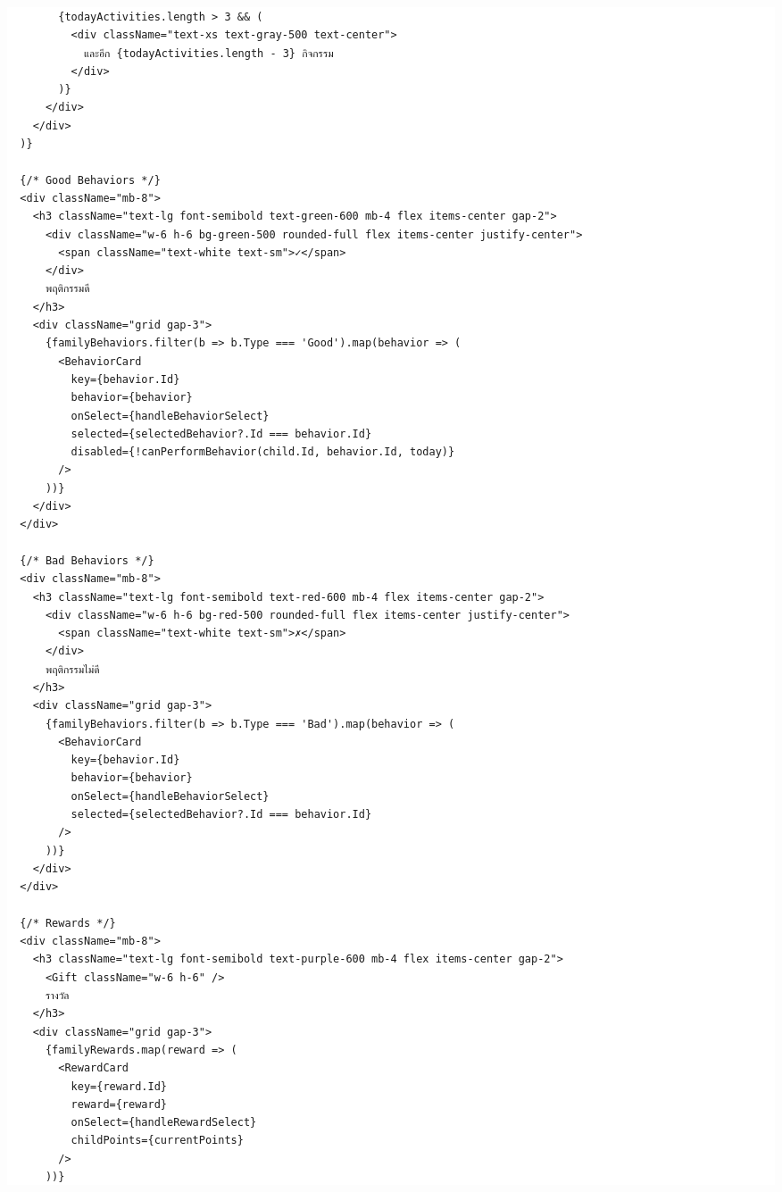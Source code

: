             {todayActivities.length > 3 && (
              <div className="text-xs text-gray-500 text-center">
                และอีก {todayActivities.length - 3} กิจกรรม
              </div>
            )}
          </div>
        </div>
      )}

      {/* Good Behaviors */}
      <div className="mb-8">
        <h3 className="text-lg font-semibold text-green-600 mb-4 flex items-center gap-2">
          <div className="w-6 h-6 bg-green-500 rounded-full flex items-center justify-center">
            <span className="text-white text-sm">✓</span>
          </div>
          พฤติกรรมดี
        </h3>
        <div className="grid gap-3">
          {familyBehaviors.filter(b => b.Type === 'Good').map(behavior => (
            <BehaviorCard
              key={behavior.Id}
              behavior={behavior}
              onSelect={handleBehaviorSelect}
              selected={selectedBehavior?.Id === behavior.Id}
              disabled={!canPerformBehavior(child.Id, behavior.Id, today)}
            />
          ))}
        </div>
      </div>

      {/* Bad Behaviors */}
      <div className="mb-8">
        <h3 className="text-lg font-semibold text-red-600 mb-4 flex items-center gap-2">
          <div className="w-6 h-6 bg-red-500 rounded-full flex items-center justify-center">
            <span className="text-white text-sm">✗</span>
          </div>
          พฤติกรรมไม่ดี
        </h3>
        <div className="grid gap-3">
          {familyBehaviors.filter(b => b.Type === 'Bad').map(behavior => (
            <BehaviorCard
              key={behavior.Id}
              behavior={behavior}
              onSelect={handleBehaviorSelect}
              selected={selectedBehavior?.Id === behavior.Id}
            />
          ))}
        </div>
      </div>

      {/* Rewards */}
      <div className="mb-8">
        <h3 className="text-lg font-semibold text-purple-600 mb-4 flex items-center gap-2">
          <Gift className="w-6 h-6" />
          รางวัล
        </h3>
        <div className="grid gap-3">
          {familyRewards.map(reward => (
            <RewardCard
              key={reward.Id}
              reward={reward}
              onSelect={handleRewardSelect}
              childPoints={currentPoints}
            />
          ))}